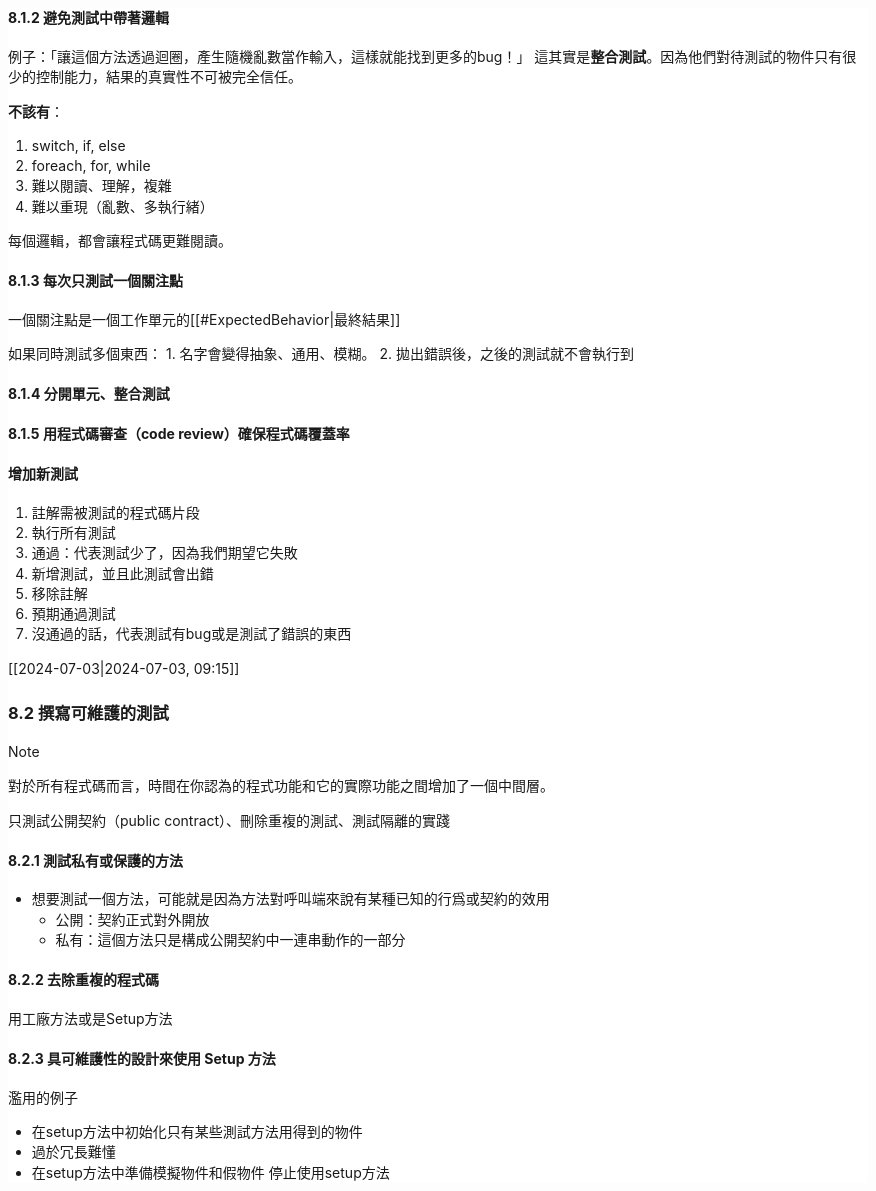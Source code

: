 #### 8.1.2 避免測試中帶著邏輯
例子：「讓這個方法透過迴圈，產生隨機亂數當作輸入，這樣就能找到更多的bug！」
這其實是**整合測試**。因為他們對待測試的物件只有很少的控制能力，結果的真實性不可被完全信任。

**不該有**：
1. switch, if, else
2. foreach, for, while
3. 難以閱讀、理解，複雜
4. 難以重現（亂數、多執行緒）

每個邏輯，都會讓程式碼更難閱讀。

#### 8.1.3 每次只測試一個關注點
一個關注點是一個工作單元的[[#ExpectedBehavior|最終結果]]

如果同時測試多個東西：
	1. 名字會變得抽象、通用、模糊。
	2. 拋出錯誤後，之後的測試就不會執行到

#### 8.1.4 分開單元、整合測試
#### 8.1.5 用程式碼審查（code review）確保程式碼覆蓋率

#### 增加新測試
1. 註解需被測試的程式碼片段
2. 執行所有測試
3. 通過：代表測試少了，因為我們期望它失敗
4. 新增測試，並且此測試會出錯
5. 移除註解
6. 預期通過測試
7. 沒通過的話，代表測試有bug或是測試了錯誤的東西


[[2024-07-03|2024-07-03, 09:15]]
### 8.2 撰寫可維護的測試

> [!NOTE] 
> 對於所有程式碼而言，時間在你認為的程式功能和它的實際功能之間增加了一個中間層。

只測試公開契約（public contract）、刪除重複的測試、測試隔離的實踐
#### 8.2.1 測試私有或保護的方法
- 想要測試一個方法，可能就是因為方法對呼叫端來說有某種已知的行爲或契約的效用
	- 公開：契約正式對外開放
	- 私有：這個方法只是構成公開契約中一連串動作的一部分
#### 8.2.2 去除重複的程式碼
用工廠方法或是Setup方法

#### 8.2.3 具可維護性的設計來使用 Setup 方法
濫用的例子
- 在setup方法中初始化只有某些測試方法用得到的物件
- 過於冗長難懂
- 在setup方法中準備模擬物件和假物件
停止使用setup方法
